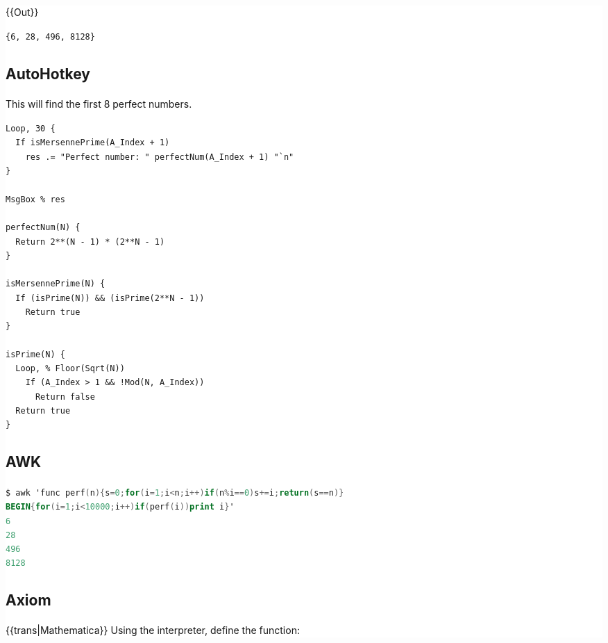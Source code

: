 {{Out}}

```AppleScript
{6, 28, 496, 8128}
```



## AutoHotkey

This will find the first 8 perfect numbers.

```autohotkey
Loop, 30 {
  If isMersennePrime(A_Index + 1)
    res .= "Perfect number: " perfectNum(A_Index + 1) "`n"
}

MsgBox % res

perfectNum(N) {
  Return 2**(N - 1) * (2**N - 1)
}

isMersennePrime(N) {
  If (isPrime(N)) && (isPrime(2**N - 1))
    Return true
}

isPrime(N) {
  Loop, % Floor(Sqrt(N))
    If (A_Index > 1 && !Mod(N, A_Index))
      Return false
  Return true
}
```



## AWK


```awk
$ awk 'func perf(n){s=0;for(i=1;i<n;i++)if(n%i==0)s+=i;return(s==n)}
BEGIN{for(i=1;i<10000;i++)if(perf(i))print i}'
6
28
496
8128
```


## Axiom

{{trans|Mathematica}}
Using the interpreter, define the function:
